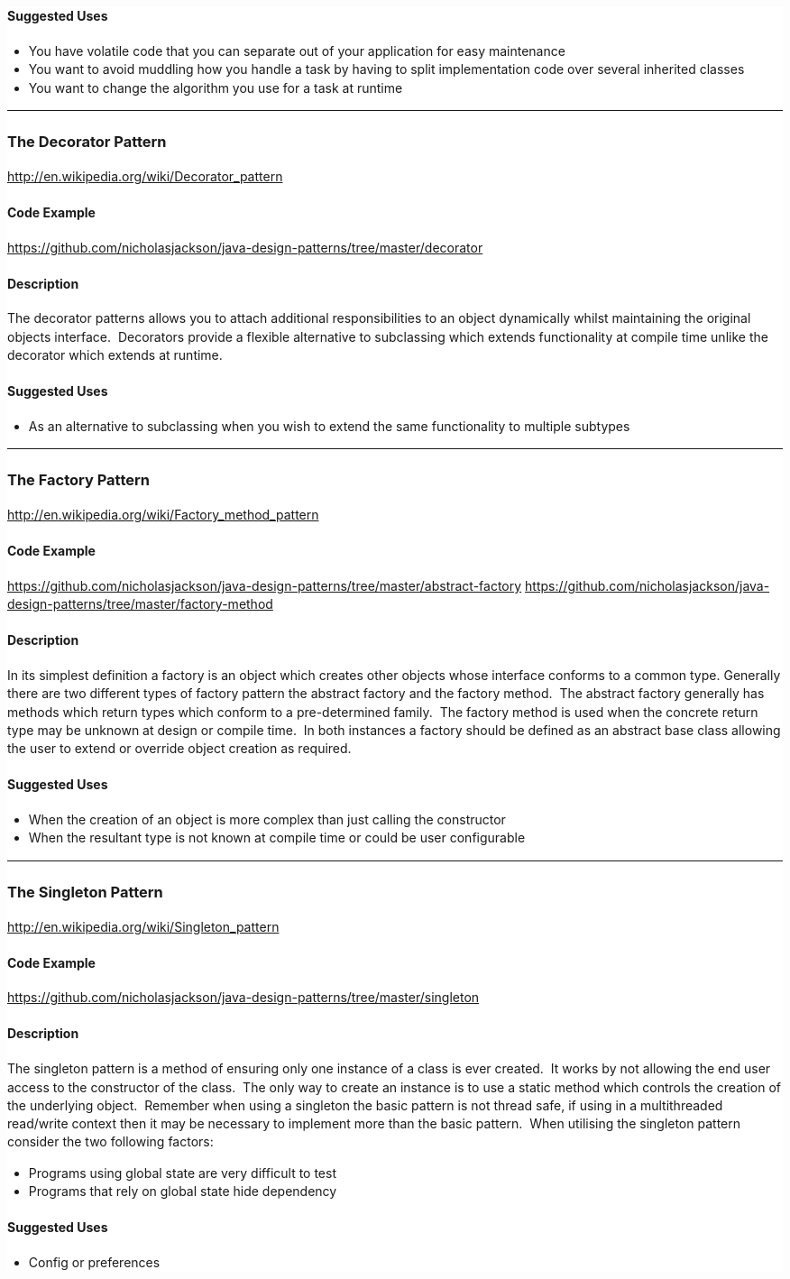 #### Suggested Uses
* You have volatile code that you can separate out of your application for easy maintenance
* You want to avoid muddling how you handle a task by having to split implementation code over several inherited classes
* You want to change the algorithm you use for a task at runtime

---- 
### The Decorator Pattern
http://en.wikipedia.org/wiki/Decorator_pattern
#### Code Example
https://github.com/nicholasjackson/java-design-patterns/tree/master/decorator
#### Description
The decorator patterns allows you to attach additional responsibilities to an object dynamically whilst maintaining the original objects interface.  Decorators provide a flexible alternative to subclassing which extends functionality at compile time unlike the decorator which extends at runtime.
#### Suggested Uses
* As an alternative to subclassing when you wish to extend the same functionality to multiple subtypes

---- 
### The Factory Pattern
http://en.wikipedia.org/wiki/Factory_method_pattern
#### Code Example
https://github.com/nicholasjackson/java-design-patterns/tree/master/abstract-factory
https://github.com/nicholasjackson/java-design-patterns/tree/master/factory-method
#### Description
In its simplest definition a factory is an object which creates other objects whose interface conforms to a common type. Generally there are two different types of factory pattern the abstract factory and the factory method.  The abstract factory generally has methods which return types which conform to a pre-determined family.  The factory method is used when the concrete return type may be unknown at design or compile time.  In both instances a factory should be defined as an abstract base class allowing the user to extend or override object creation as required.
#### Suggested Uses
* When the creation of an object is more complex than just calling the constructor
* When the resultant type is not known at compile time or could be user configurable

---- 
### The Singleton Pattern
http://en.wikipedia.org/wiki/Singleton_pattern
#### Code Example
https://github.com/nicholasjackson/java-design-patterns/tree/master/singleton
#### Description
The singleton pattern is a method of ensuring only one instance of a class is ever created.  It works by not allowing the end user access to the constructor of the class.  The only way to create an instance is to use a static method which controls the creation of the underlying object.  Remember when using a singleton the basic pattern is not thread safe, if using in a multithreaded read/write context then it may be necessary to implement more than the basic pattern.  When utilising the singleton pattern consider the two following factors:
* Programs using global state are very difficult to test
* Programs that rely on global state hide dependency
#### Suggested Uses
* Config or preferences
